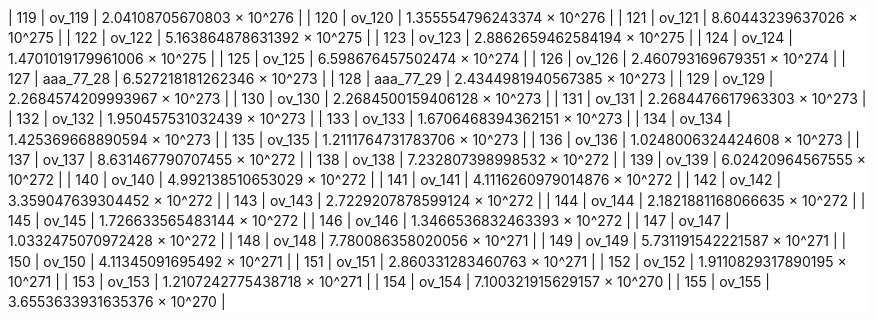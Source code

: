 | 119 | ov_119 | 2.04108705670803 × 10^276 |
| 120 | ov_120 | 1.355554796243374 × 10^276 |
| 121 | ov_121 | 8.60443239637026 × 10^275 |
| 122 | ov_122 | 5.163864878631392 × 10^275 |
| 123 | ov_123 | 2.8862659462584194 × 10^275 |
| 124 | ov_124 | 1.4701019179961006 × 10^275 |
| 125 | ov_125 | 6.598676457502474 × 10^274 |
| 126 | ov_126 | 2.460793169679351 × 10^274 |
| 127 | aaa_77_28 | 6.527218181262346 × 10^273 |
| 128 | aaa_77_29 | 2.4344981940567385 × 10^273 |
| 129 | ov_129 | 2.2684574209993967 × 10^273 |
| 130 | ov_130 | 2.2684500159406128 × 10^273 |
| 131 | ov_131 | 2.2684476617963303 × 10^273 |
| 132 | ov_132 | 1.950457531032439 × 10^273 |
| 133 | ov_133 | 1.6706468394362151 × 10^273 |
| 134 | ov_134 | 1.425369668890594 × 10^273 |
| 135 | ov_135 | 1.2111764731783706 × 10^273 |
| 136 | ov_136 | 1.0248006324424608 × 10^273 |
| 137 | ov_137 | 8.631467790707455 × 10^272 |
| 138 | ov_138 | 7.232807398998532 × 10^272 |
| 139 | ov_139 | 6.02420964567555 × 10^272 |
| 140 | ov_140 | 4.992138510653029 × 10^272 |
| 141 | ov_141 | 4.1116260979014876 × 10^272 |
| 142 | ov_142 | 3.359047639304452 × 10^272 |
| 143 | ov_143 | 2.7229207878599124 × 10^272 |
| 144 | ov_144 | 2.1821881168066635 × 10^272 |
| 145 | ov_145 | 1.726633565483144 × 10^272 |
| 146 | ov_146 | 1.3466536832463393 × 10^272 |
| 147 | ov_147 | 1.0332475070972428 × 10^272 |
| 148 | ov_148 | 7.780086358020056 × 10^271 |
| 149 | ov_149 | 5.731191542221587 × 10^271 |
| 150 | ov_150 | 4.11345091695492 × 10^271 |
| 151 | ov_151 | 2.860331283460763 × 10^271 |
| 152 | ov_152 | 1.9110829317890195 × 10^271 |
| 153 | ov_153 | 1.2107242775438718 × 10^271 |
| 154 | ov_154 | 7.100321915629157 × 10^270 |
| 155 | ov_155 | 3.6553633931635376 × 10^270 |